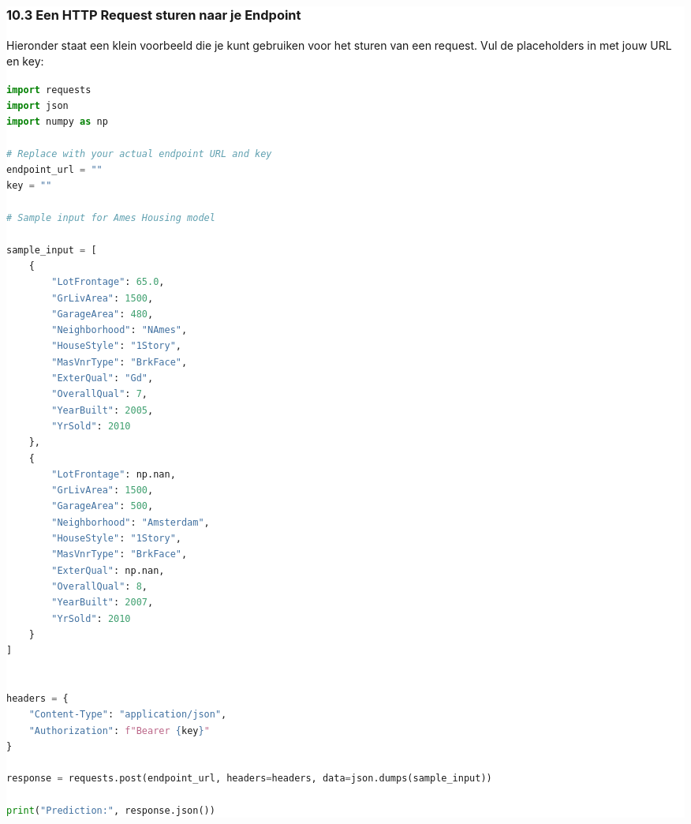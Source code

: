 
### 10.3 Een HTTP Request sturen naar je Endpoint
Hieronder staat een klein voorbeeld die je kunt gebruiken voor het sturen van een request. Vul de placeholders in met jouw URL en key:

```py
import requests
import json
import numpy as np

# Replace with your actual endpoint URL and key
endpoint_url = ""
key = ""

# Sample input for Ames Housing model

sample_input = [
    {
        "LotFrontage": 65.0,
        "GrLivArea": 1500,
        "GarageArea": 480,
        "Neighborhood": "NAmes",
        "HouseStyle": "1Story",
        "MasVnrType": "BrkFace",
        "ExterQual": "Gd",
        "OverallQual": 7,
        "YearBuilt": 2005,
        "YrSold": 2010
    },
    {    
        "LotFrontage": np.nan,
        "GrLivArea": 1500,
        "GarageArea": 500,
        "Neighborhood": "Amsterdam",
        "HouseStyle": "1Story",
        "MasVnrType": "BrkFace",
        "ExterQual": np.nan,
        "OverallQual": 8,
        "YearBuilt": 2007,
        "YrSold": 2010
    }
]


headers = {
    "Content-Type": "application/json",
    "Authorization": f"Bearer {key}"
}

response = requests.post(endpoint_url, headers=headers, data=json.dumps(sample_input))

print("Prediction:", response.json())
```
